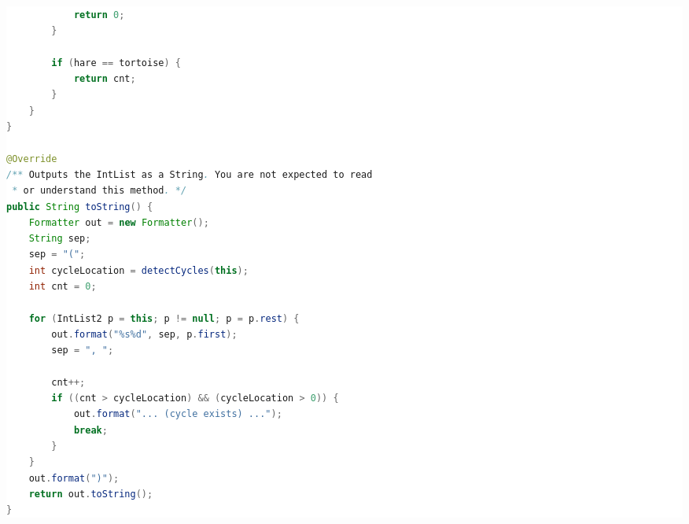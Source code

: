 ```java
            return 0;
        }

        if (hare == tortoise) {
            return cnt;
        }
    }
}

@Override
/** Outputs the IntList as a String. You are not expected to read
 * or understand this method. */
public String toString() {
    Formatter out = new Formatter();
    String sep;
    sep = "(";
    int cycleLocation = detectCycles(this);
    int cnt = 0;

    for (IntList2 p = this; p != null; p = p.rest) {
        out.format("%s%d", sep, p.first);
        sep = ", ";

        cnt++;
        if ((cnt > cycleLocation) && (cycleLocation > 0)) {
            out.format("... (cycle exists) ...");
            break;
        }
    }
    out.format(")");
    return out.toString();
}
```
